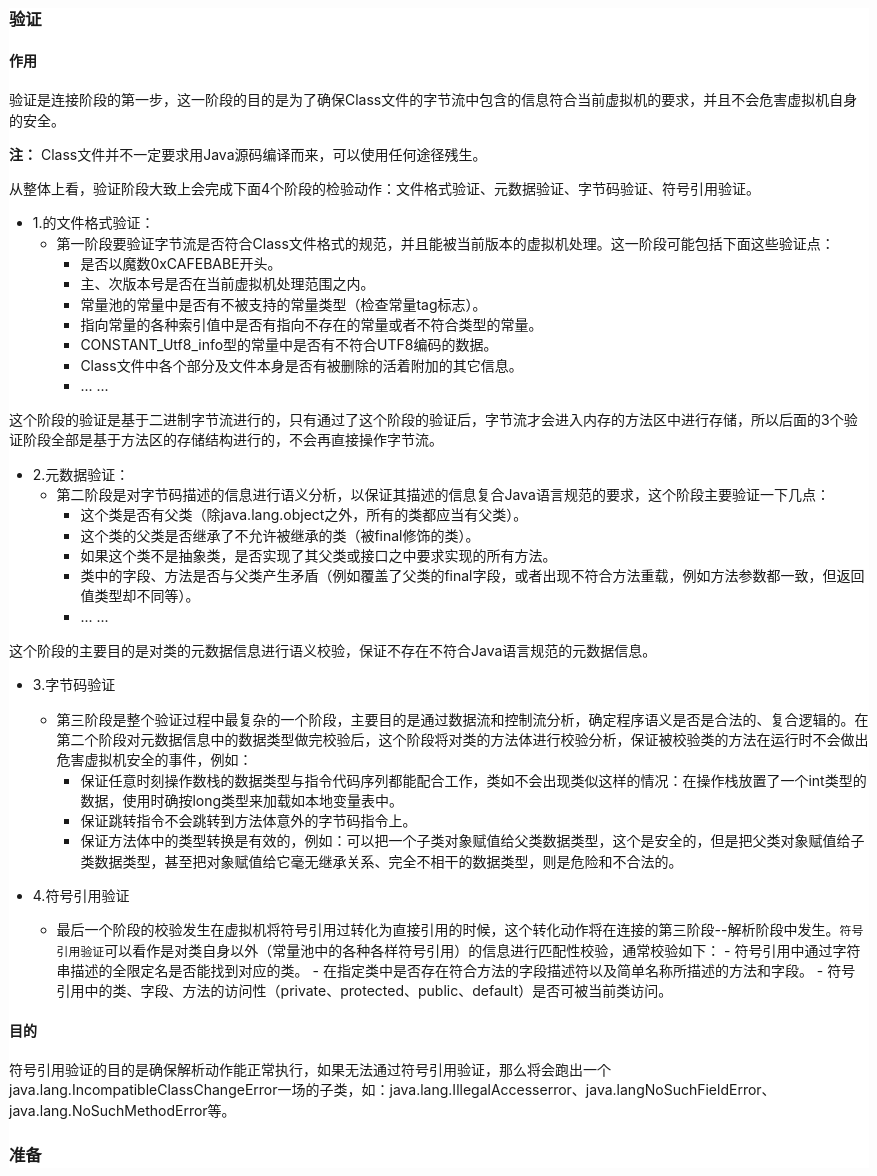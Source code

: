### 验证

#### 作用

验证是连接阶段的第一步，这一阶段的目的是为了确保Class文件的字节流中包含的信息符合当前虚拟机的要求，并且不会危害虚拟机自身的安全。

**注：** Class文件并不一定要求用Java源码编译而来，可以使用任何途径残生。

从整体上看，验证阶段大致上会完成下面4个阶段的检验动作：文件格式验证、元数据验证、字节码验证、符号引用验证。

- 1.的文件格式验证：
	- 第一阶段要验证字节流是否符合Class文件格式的规范，并且能被当前版本的虚拟机处理。这一阶段可能包括下面这些验证点：
		- 是否以魔数0xCAFEBABE开头。
		- 主、次版本号是否在当前虚拟机处理范围之内。
		- 常量池的常量中是否有不被支持的常量类型（检查常量tag标志）。
		- 指向常量的各种索引值中是否有指向不存在的常量或者不符合类型的常量。
		- CONSTANT_Utf8_info型的常量中是否有不符合UTF8编码的数据。
		- Class文件中各个部分及文件本身是否有被删除的活着附加的其它信息。
		- 	... ...

这个阶段的验证是基于二进制字节流进行的，只有通过了这个阶段的验证后，字节流才会进入内存的方法区中进行存储，所以后面的3个验证阶段全部是基于方法区的存储结构进行的，不会再直接操作字节流。


- 2.元数据验证：
	- 第二阶段是对字节码描述的信息进行语义分析，以保证其描述的信息复合Java语言规范的要求，这个阶段主要验证一下几点：
		- 这个类是否有父类（除java.lang.object之外，所有的类都应当有父类）。
		- 这个类的父类是否继承了不允许被继承的类（被final修饰的类）。
		- 如果这个类不是抽象类，是否实现了其父类或接口之中要求实现的所有方法。
		- 类中的字段、方法是否与父类产生矛盾（例如覆盖了父类的final字段，或者出现不符合方法重载，例如方法参数都一致，但返回值类型却不同等）。
		- ... ...

这个阶段的主要目的是对类的元数据信息进行语义校验，保证不存在不符合Java语言规范的元数据信息。


- 3.字节码验证
	- 第三阶段是整个验证过程中最复杂的一个阶段，主要目的是通过数据流和控制流分析，确定程序语义是否是合法的、复合逻辑的。在第二个阶段对元数据信息中的数据类型做完校验后，这个阶段将对类的方法体进行校验分析，保证被校验类的方法在运行时不会做出危害虚拟机安全的事件，例如：
		- 保证任意时刻操作数栈的数据类型与指令代码序列都能配合工作，类如不会出现类似这样的情况：在操作栈放置了一个int类型的数据，使用时确按long类型来加载如本地变量表中。
		- 保证跳转指令不会跳转到方法体意外的字节码指令上。
		- 保证方法体中的类型转换是有效的，例如：可以把一个子类对象赋值给父类数据类型，这个是安全的，但是把父类对象赋值给子类数据类型，甚至把对象赋值给它毫无继承关系、完全不相干的数据类型，则是危险和不合法的。


- 4.符号引用验证
  - 最后一个阶段的校验发生在虚拟机将符号引用过转化为直接引用的时候，这个转化动作将在连接的第三阶段--解析阶段中发生。`符号引用验证`可以看作是对类自身以外（常量池中的各种各样符号引用）的信息进行匹配性校验，通常校验如下：
  		- 符号引用中通过字符串描述的全限定名是否能找到对应的类。
  		- 在指定类中是否存在符合方法的字段描述符以及简单名称所描述的方法和字段。
  		- 符号引用中的类、字段、方法的访问性（private、protected、public、default）是否可被当前类访问。

#### 目的

符号引用验证的目的是确保解析动作能正常执行，如果无法通过符号引用验证，那么将会跑出一个java.lang.IncompatibleClassChangeError一场的子类，如：java.lang.IllegalAccesserror、java.langNoSuchFieldError、java.lang.NoSuchMethodError等。


### 准备
